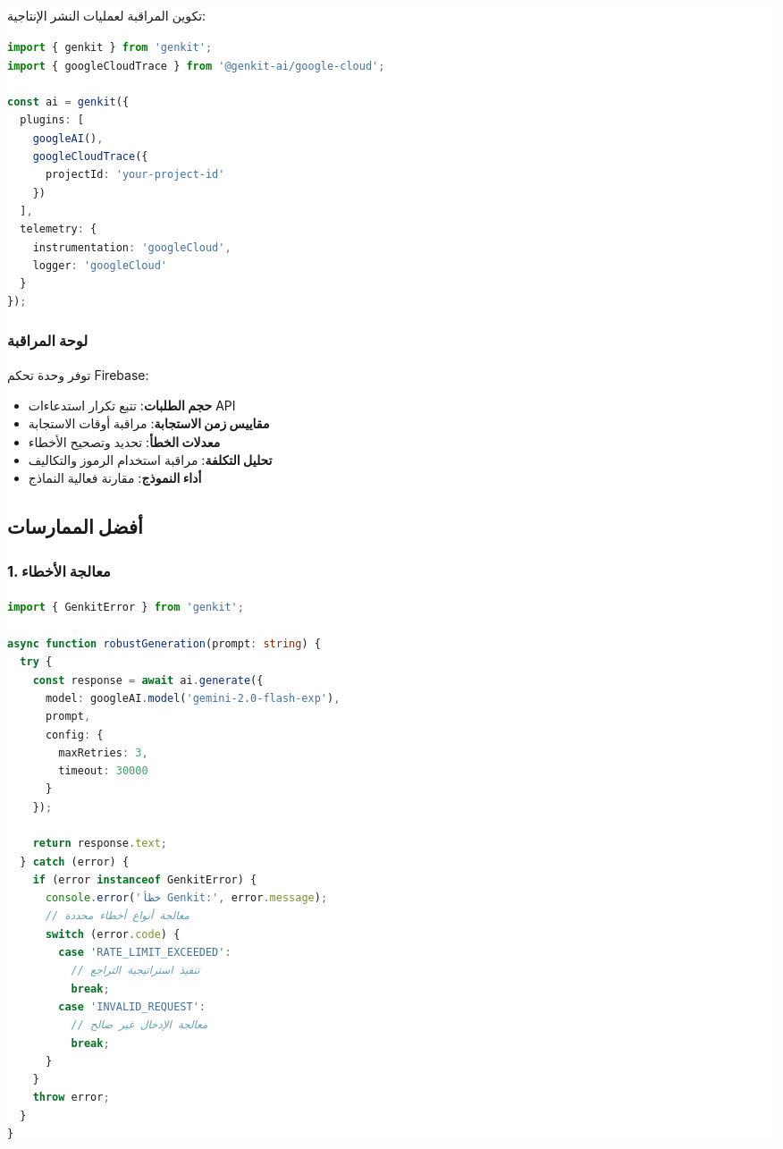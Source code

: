 تكوين المراقبة لعمليات النشر الإنتاجية:

```typescript
import { genkit } from 'genkit';
import { googleCloudTrace } from '@genkit-ai/google-cloud';

const ai = genkit({
  plugins: [
    googleAI(),
    googleCloudTrace({
      projectId: 'your-project-id'
    })
  ],
  telemetry: {
    instrumentation: 'googleCloud',
    logger: 'googleCloud'
  }
});
```

### لوحة المراقبة

توفر وحدة تحكم Firebase:

- **حجم الطلبات**: تتبع تكرار استدعاءات API
- **مقاييس زمن الاستجابة**: مراقبة أوقات الاستجابة
- **معدلات الخطأ**: تحديد وتصحيح الأخطاء
- **تحليل التكلفة**: مراقبة استخدام الرموز والتكاليف
- **أداء النموذج**: مقارنة فعالية النماذج

## أفضل الممارسات

### 1. معالجة الأخطاء

```typescript
import { GenkitError } from 'genkit';

async function robustGeneration(prompt: string) {
  try {
    const response = await ai.generate({
      model: googleAI.model('gemini-2.0-flash-exp'),
      prompt,
      config: {
        maxRetries: 3,
        timeout: 30000
      }
    });
    
    return response.text;
  } catch (error) {
    if (error instanceof GenkitError) {
      console.error('خطأ Genkit:', error.message);
      // معالجة أنواع أخطاء محددة
      switch (error.code) {
        case 'RATE_LIMIT_EXCEEDED':
          // تنفيذ استراتيجية التراجع
          break;
        case 'INVALID_REQUEST':
          // معالجة الإدخال غير صالح
          break;
      }
    }
    throw error;
  }
}
```